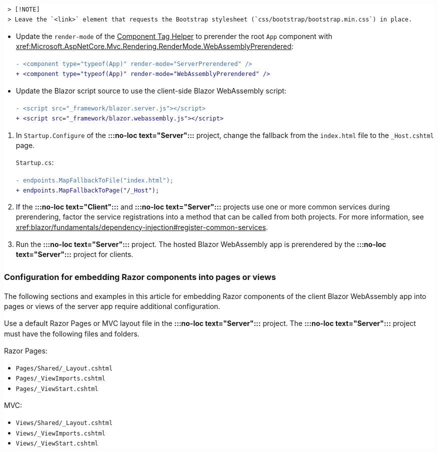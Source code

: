      > [!NOTE]
     > Leave the `<link>` element that requests the Bootstrap stylesheet (`css/bootstrap/bootstrap.min.css`) in place.

   * Update the `render-mode` of the [Component Tag Helper](xref:mvc/views/tag-helpers/builtin-th/component-tag-helper) to prerender the root `App` component with <xref:Microsoft.AspNetCore.Mvc.Rendering.RenderMode.WebAssemblyPrerendered>:

     ```diff
     - <component type="typeof(App)" render-mode="ServerPrerendered" />
     + <component type="typeof(App)" render-mode="WebAssemblyPrerendered" />
     ```

   * Update the Blazor script source to use the client-side Blazor WebAssembly script:

     ```diff
     - <script src="_framework/blazor.server.js"></script>
     + <script src="_framework/blazor.webassembly.js"></script>
     ```

1. In `Startup.Configure` of the **:::no-loc text="Server":::** project, change the fallback from the `index.html` file to the `_Host.cshtml` page.

   `Startup.cs`:

   ```diff
   - endpoints.MapFallbackToFile("index.html");
   + endpoints.MapFallbackToPage("/_Host");
   ```

1. If the **:::no-loc text="Client":::** and **:::no-loc text="Server":::** projects use one or more common services during prerendering, factor the service registrations into a method that can be called from both projects. For more information, see <xref:blazor/fundamentals/dependency-injection#register-common-services>.

1. Run the **:::no-loc text="Server":::** project. The hosted Blazor WebAssembly app is prerendered by the **:::no-loc text="Server":::** project for clients.

### Configuration for embedding Razor components into pages or views

The following sections and examples in this article for embedding Razor components of the client Blazor WebAssembly app into pages or views of the server app require additional configuration.

Use a default Razor Pages or MVC layout file in the **:::no-loc text="Server":::** project. The **:::no-loc text="Server":::** project must have the following files and folders.

Razor Pages:

* `Pages/Shared/_Layout.cshtml`
* `Pages/_ViewImports.cshtml`
* `Pages/_ViewStart.cshtml`

MVC:

* `Views/Shared/_Layout.cshtml`
* `Views/_ViewImports.cshtml`
* `Views/_ViewStart.cshtml`
